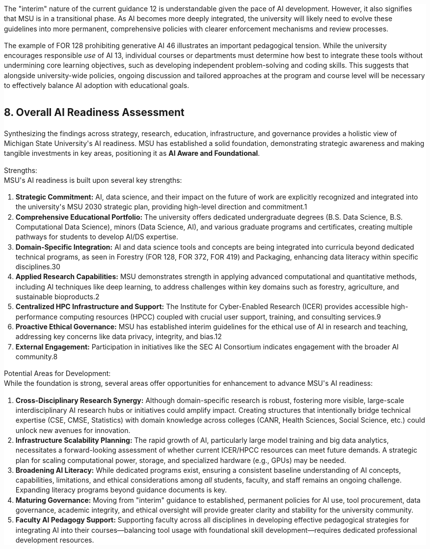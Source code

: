 The "interim" nature of the current guidance 12 is understandable given the pace of AI development. However, it also signifies that MSU is in a transitional phase. As AI becomes more deeply integrated, the university will likely need to evolve these guidelines into more permanent, comprehensive policies with clearer enforcement mechanisms and review processes.

The example of FOR 128 prohibiting generative AI 46 illustrates an important pedagogical tension. While the university encourages responsible *use* of AI 13, individual courses or departments must determine how best to integrate these tools without undermining core learning objectives, such as developing independent problem-solving and coding skills. This suggests that alongside university-wide policies, ongoing discussion and tailored approaches at the program and course level will be necessary to effectively balance AI adoption with educational goals.

## **8\. Overall AI Readiness Assessment**

Synthesizing the findings across strategy, research, education, infrastructure, and governance provides a holistic view of Michigan State University's AI readiness. MSU has established a solid foundation, demonstrating strategic awareness and making tangible investments in key areas, positioning it as **AI Aware and Foundational**.

Strengths:  
MSU's AI readiness is built upon several key strengths:

1. **Strategic Commitment:** AI, data science, and their impact on the future of work are explicitly recognized and integrated into the university's MSU 2030 strategic plan, providing high-level direction and commitment.1  
2. **Comprehensive Educational Portfolio:** The university offers dedicated undergraduate degrees (B.S. Data Science, B.S. Computational Data Science), minors (Data Science, AI), and various graduate programs and certificates, creating multiple pathways for students to develop AI/DS expertise.  
3. **Domain-Specific Integration:** AI and data science tools and concepts are being integrated into curricula beyond dedicated technical programs, as seen in Forestry (FOR 128, FOR 372, FOR 419\) and Packaging, enhancing data literacy within specific disciplines.30  
4. **Applied Research Capabilities:** MSU demonstrates strength in applying advanced computational and quantitative methods, including AI techniques like deep learning, to address challenges within key domains such as forestry, agriculture, and sustainable bioproducts.2  
5. **Centralized HPC Infrastructure and Support:** The Institute for Cyber-Enabled Research (ICER) provides accessible high-performance computing resources (HPCC) coupled with crucial user support, training, and consulting services.9  
6. **Proactive Ethical Governance:** MSU has established interim guidelines for the ethical use of AI in research and teaching, addressing key concerns like data privacy, integrity, and bias.12  
7. **External Engagement:** Participation in initiatives like the SEC AI Consortium indicates engagement with the broader AI community.8

Potential Areas for Development:  
While the foundation is strong, several areas offer opportunities for enhancement to advance MSU's AI readiness:

1. **Cross-Disciplinary Research Synergy:** Although domain-specific research is robust, fostering more visible, large-scale interdisciplinary AI research hubs or initiatives could amplify impact. Creating structures that intentionally bridge technical expertise (CSE, CMSE, Statistics) with domain knowledge across colleges (CANR, Health Sciences, Social Science, etc.) could unlock new avenues for innovation.  
2. **Infrastructure Scalability Planning:** The rapid growth of AI, particularly large model training and big data analytics, necessitates a forward-looking assessment of whether current ICER/HPCC resources can meet future demands. A strategic plan for scaling computational power, storage, and specialized hardware (e.g., GPUs) may be needed.  
3. **Broadening AI Literacy:** While dedicated programs exist, ensuring a consistent baseline understanding of AI concepts, capabilities, limitations, and ethical considerations among *all* students, faculty, and staff remains an ongoing challenge. Expanding literacy programs beyond guidance documents is key.  
4. **Maturing Governance:** Moving from "interim" guidance to established, permanent policies for AI use, tool procurement, data governance, academic integrity, and ethical oversight will provide greater clarity and stability for the university community.  
5. **Faculty AI Pedagogy Support:** Supporting faculty across all disciplines in developing effective pedagogical strategies for integrating AI into their courses—balancing tool usage with foundational skill development—requires dedicated professional development resources.
